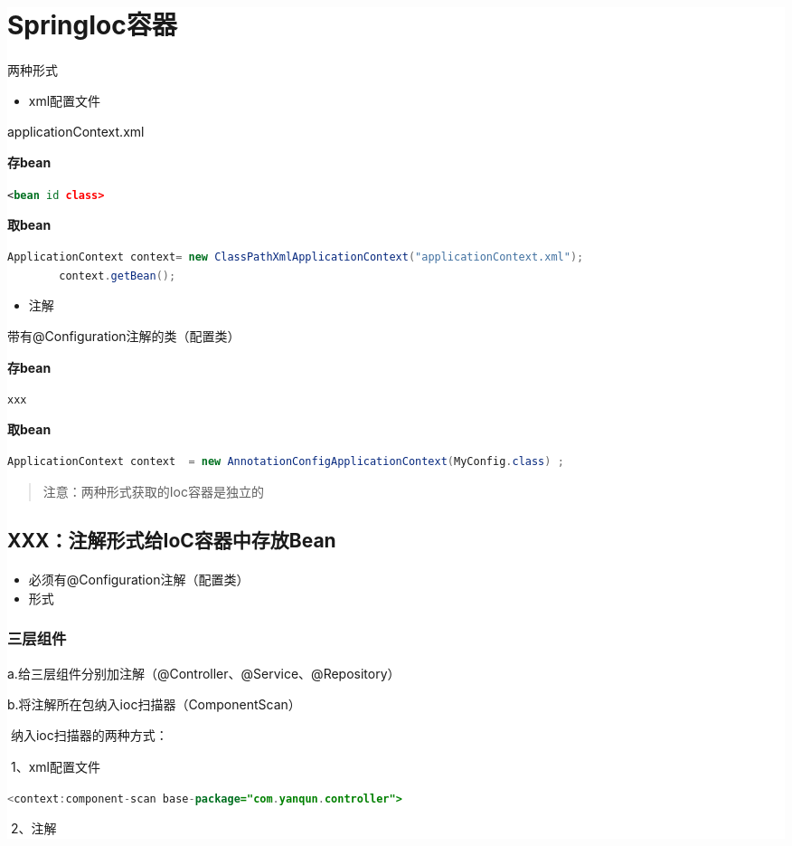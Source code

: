 # SpringIoc容器

两种形式

* xml配置文件

applicationContext.xml

**存bean**

~~~xml
<bean id class>
~~~

**取bean**

```java
ApplicationContext context= new ClassPathXmlApplicationContext("applicationContext.xml");
		context.getBean();
```

* 注解

带有@Configuration注解的类（配置类）

**存bean**

```xml
xxx
```

**取bean**

```java
ApplicationContext context  = new AnnotationConfigApplicationContext(MyConfig.class) ;
```

> 注意：两种形式获取的Ioc容器是独立的

## XXX：注解形式给IoC容器中存放Bean

* 必须有@Configuration注解（配置类）
* 形式

### 三层组件

a.给三层组件分别加注解（@Controller、@Service、@Repository）

b.将注解所在包纳入ioc扫描器（ComponentScan）

​	纳入ioc扫描器的两种方式：

​		1、xml配置文件

```java
<context:component-scan base-package="com.yanqun.controller">
```

​		2、注解
